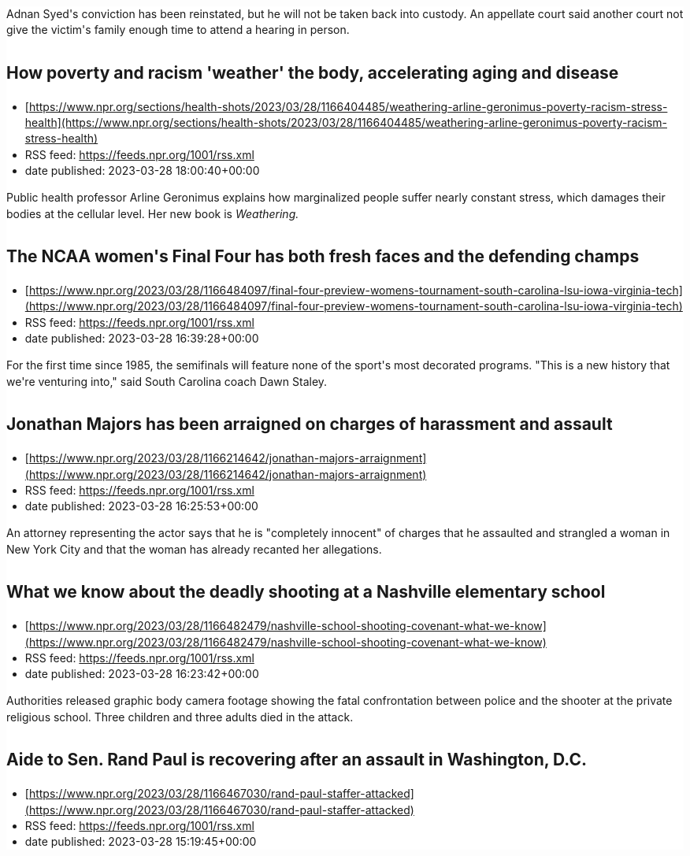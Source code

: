 Adnan Syed's conviction has been reinstated, but he will not be taken back into custody. An appellate court said another court not give the victim's family enough time to attend a hearing in person.

## How poverty and racism 'weather' the body, accelerating aging and disease
 - [https://www.npr.org/sections/health-shots/2023/03/28/1166404485/weathering-arline-geronimus-poverty-racism-stress-health](https://www.npr.org/sections/health-shots/2023/03/28/1166404485/weathering-arline-geronimus-poverty-racism-stress-health)
 - RSS feed: https://feeds.npr.org/1001/rss.xml
 - date published: 2023-03-28 18:00:40+00:00

Public health professor Arline Geronimus explains how marginalized people suffer nearly constant stress, which damages their bodies at the cellular level. Her new book is <em>Weathering.</em>

## The NCAA women's Final Four has both fresh faces and the defending champs
 - [https://www.npr.org/2023/03/28/1166484097/final-four-preview-womens-tournament-south-carolina-lsu-iowa-virginia-tech](https://www.npr.org/2023/03/28/1166484097/final-four-preview-womens-tournament-south-carolina-lsu-iowa-virginia-tech)
 - RSS feed: https://feeds.npr.org/1001/rss.xml
 - date published: 2023-03-28 16:39:28+00:00

For the first time since 1985, the semifinals will feature none of the sport's most decorated programs. "This is a new history that we're venturing into," said South Carolina coach Dawn Staley.

## Jonathan Majors has been arraigned on charges of harassment and assault
 - [https://www.npr.org/2023/03/28/1166214642/jonathan-majors-arraignment](https://www.npr.org/2023/03/28/1166214642/jonathan-majors-arraignment)
 - RSS feed: https://feeds.npr.org/1001/rss.xml
 - date published: 2023-03-28 16:25:53+00:00

An attorney representing the actor says that he is "completely innocent" of charges that he assaulted and strangled a woman in New York City and that the woman has already recanted her allegations.

## What we know about the deadly shooting at a Nashville elementary school
 - [https://www.npr.org/2023/03/28/1166482479/nashville-school-shooting-covenant-what-we-know](https://www.npr.org/2023/03/28/1166482479/nashville-school-shooting-covenant-what-we-know)
 - RSS feed: https://feeds.npr.org/1001/rss.xml
 - date published: 2023-03-28 16:23:42+00:00

Authorities released graphic body camera footage showing the fatal confrontation between police and the shooter at the private religious school. Three children and three adults died in the attack.

## Aide to Sen. Rand Paul is recovering after an assault in Washington, D.C.
 - [https://www.npr.org/2023/03/28/1166467030/rand-paul-staffer-attacked](https://www.npr.org/2023/03/28/1166467030/rand-paul-staffer-attacked)
 - RSS feed: https://feeds.npr.org/1001/rss.xml
 - date published: 2023-03-28 15:19:45+00:00
